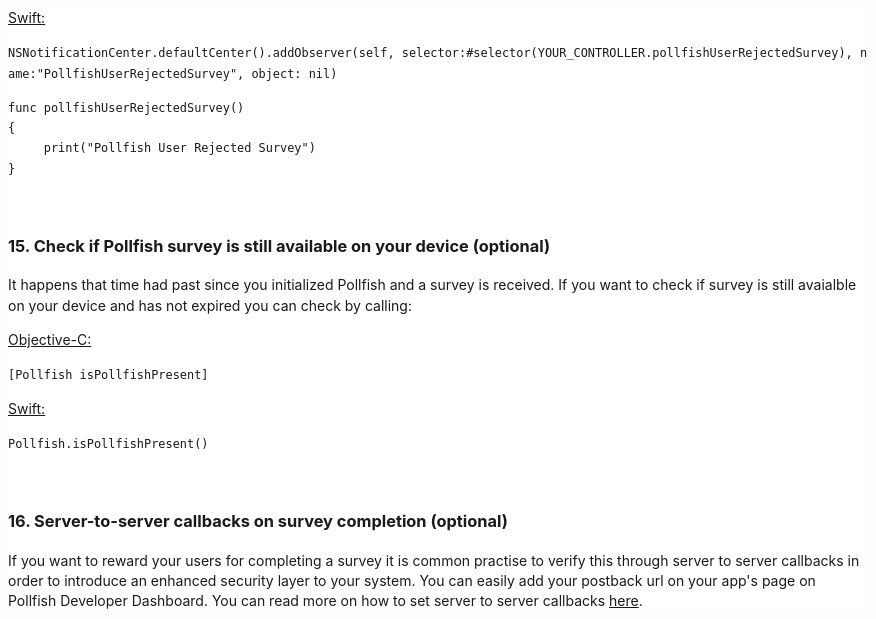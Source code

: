 <span style="text-decoration: underline">Swift:</span>

```
NSNotificationCenter.defaultCenter().addObserver(self, selector:#selector(YOUR_CONTROLLER.pollfishUserRejectedSurvey), name:"PollfishUserRejectedSurvey", object: nil)
```

```
func pollfishUserRejectedSurvey() 
{
     print("Pollfish User Rejected Survey")
}
```

<br/>

### 15\. Check if Pollfish survey is still available on your device (optional)

It happens that time had past since you initialized Pollfish and a survey is received. If you want to check if survey is still avaialble on your device and has not expired you can check by calling:

<span style="text-decoration: underline">Objective-C:</span>

```
[Pollfish isPollfishPresent]
```

<span style="text-decoration: underline">Swift:</span>

```
Pollfish.isPollfishPresent()
```

<br/>

### 16\. Server-to-server callbacks on survey completion (optional)

If you want to reward your users for completing a survey it is common practise to verify this through server to server callbacks in order to introduce an enhanced security layer to your system. You can easily add your postback  url on your app's page on Pollfish Developer Dashboard. You can read more on how to set server to server callbacks <a href="https://www.pollfish.com/docs/s2s">here</a>. 




